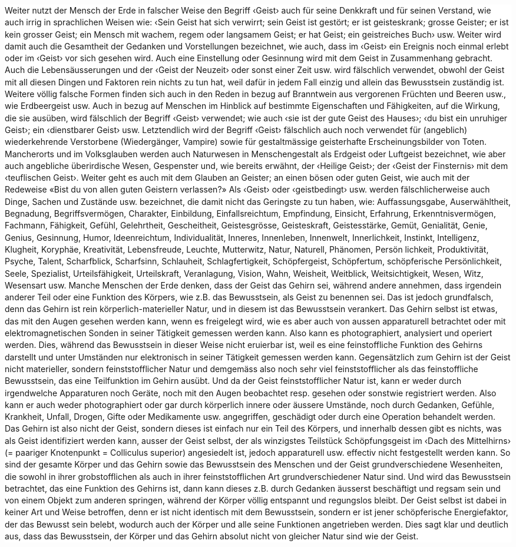 Weiter nutzt der Mensch der Erde in falscher Weise den Begriff ‹Geist› auch für seine Denkkraft und für seinen Verstand, wie auch irrig in sprachlichen Weisen wie: ‹Sein Geist hat sich verwirrt; sein Geist ist gestört; er ist geisteskrank; grosse Geister; er ist kein grosser Geist; ein Mensch mit wachem, regem oder langsamem Geist; er hat Geist; ein geistreiches Buch› usw. Weiter wird damit auch die Gesamtheit der Gedanken und Vorstellungen bezeichnet, wie auch, dass im ‹Geist› ein Ereignis noch einmal erlebt oder im ‹Geist› vor sich gesehen wird. Auch eine Einstellung oder Gesinnung wird mit dem Geist in Zusammenhang gebracht. Auch die Lebensäusserungen und der ‹Geist der Neuzeit› oder sonst einer Zeit usw. wird fälschlich verwendet, obwohl der Geist mit all diesen Dingen und Faktoren rein nichts zu tun hat, weil dafür in jedem Fall einzig und allein das Bewusstsein zuständig ist. Weitere völlig falsche Formen finden sich auch in den Reden in bezug auf Branntwein aus vergorenen Früchten und Beeren usw., wie Erdbeergeist usw. Auch in bezug auf Menschen im Hinblick auf bestimmte Eigenschaften und Fähigkeiten, auf die Wirkung, die sie ausüben, wird fälschlich der Begriff ‹Geist› verwendet; wie auch ‹sie ist der gute Geist des Hauses›; ‹du bist ein unruhiger Geist›; ein ‹dienstbarer Geist› usw. Letztendlich wird der Begriff ‹Geist› fälschlich auch noch verwendet für (angeblich) wiederkehrende Verstorbene (Wiedergänger, Vampire) sowie für gestaltmässige geisterhafte Erscheinungsbilder von Toten. Mancherorts und im Volksglauben werden auch Naturwesen in Menschengestalt als Erdgeist oder Luftgeist bezeichnet, wie aber auch angebliche überirdische Wesen, Gespenster und, wie bereits erwähnt, der ‹Heilige Geist›; der ‹Geist der Finsternis› mit dem ‹teuflischen Geist›. Weiter geht es auch mit dem Glauben an Geister; an einen bösen oder guten Geist, wie auch mit der Redeweise «Bist du von allen guten Geistern verlassen?» Als ‹Geist› oder ‹geistbedingt› usw. werden fälschlicherweise auch Dinge, Sachen und Zustände usw. bezeichnet, die damit nicht das Geringste zu tun haben, wie: Auffassungsgabe, Auserwähltheit, Begnadung, Begriffsvermögen, Charakter, Einbildung, Einfallsreichtum, Empfindung, Einsicht, Erfahrung, Erkenntnisvermögen, Fachmann, Fähigkeit, Gefühl, Gelehrtheit, Gescheitheit, Geistesgrösse, Geisteskraft, Geistesstärke, Gemüt, Genialität, Genie, Genius, Gesinnung, Humor, Ideenreichtum, Individualität, Inneres, Innenleben, Innenwelt, Innerlichkeit, Instinkt, Intelligenz, Klugheit, Koryphäe, Kreativität, Lebensfreude, Leuchte, Mutterwitz, Natur, Naturell, Phänomen, Persön lichkeit, Produktivität, Psyche, Talent, Scharfblick, Scharfsinn, Schlauheit, Schlagfertigkeit, Schöpfergeist, Schöpfertum, schöpferische Persönlichkeit, Seele, Spezialist, Urteilsfähigkeit, Urteilskraft, Veranlagung, Vision, Wahn, Weisheit, Weitblick, Weitsichtigkeit, Wesen, Witz, Wesensart usw.
Manche Menschen der Erde denken, dass der Geist das Gehirn sei, während andere annehmen, dass irgendein anderer Teil oder eine Funktion des Körpers, wie z.B. das Bewusstsein, als Geist zu benennen sei. Das ist jedoch grundfalsch, denn das Gehirn ist rein körperlich-materieller Natur, und in diesem ist das Bewusstsein verankert. Das Gehirn selbst ist etwas, das mit den Augen gesehen werden kann, wenn es freigelegt wird, wie es aber auch von aussen apparaturell betrachtet oder mit elektromagnetischen Sonden in seiner Tätigkeit gemessen werden kann. Also kann es photographiert, analysiert und operiert werden. Dies, während das Bewusstsein in dieser Weise nicht eruierbar ist, weil es eine feinstoffliche Funktion des Gehirns darstellt und unter Umständen nur elektronisch in seiner Tätigkeit gemessen werden kann. Gegensätzlich zum Gehirn ist der Geist nicht materieller, sondern feinststofflicher Natur und demgemäss also noch sehr viel feinststofflicher als das feinstoffliche Bewusstsein, das eine Teilfunktion im Gehirn ausübt. Und da der Geist feinststofflicher Natur ist, kann er weder durch irgendwelche Apparaturen noch Geräte, noch mit den Augen beobachtet resp. gesehen oder sonstwie registriert werden. Also kann er auch weder photographiert oder gar durch körperlich innere oder äussere Umstände, noch durch Gedanken, Gefühle, Krankheit, Unfall, Drogen, Gifte oder Medikamente usw.
angegriffen, geschädigt oder durch eine Operation behandelt werden. Das Gehirn ist also nicht der Geist, sondern dieses ist einfach nur ein Teil des Körpers, und innerhalb dessen gibt es nichts, was als Geist identifiziert werden kann, ausser der Geist selbst, der als winzigstes Teilstück Schöpfungsgeist im ‹Dach des Mittelhirns› (= paariger Knotenpunkt = Colliculus superior) angesiedelt ist, jedoch apparaturell usw. effectiv nicht festgestellt werden kann. So sind der gesamte Körper und das Gehirn sowie das Bewusstsein des Menschen und der Geist grundverschiedene Wesenheiten, die sowohl in ihrer grobstofflichen als auch in ihrer feinststofflichen Art grundverschiedener Natur sind. Und wird das Bewusstsein betrachtet, das eine Funktion des Gehirns ist, dann kann dieses z.B. durch Gedanken äusserst beschäftigt und regsam sein und von einem Objekt zum anderen springen, während der Körper völlig entspannt und regungslos bleibt. Der Geist selbst ist dabei in keiner Art und Weise betroffen, denn er ist nicht identisch mit dem Bewusstsein, sondern er ist jener schöpferische Energiefaktor, der das Bewusst sein belebt, wodurch auch der Körper und alle seine Funktionen angetrieben werden. Dies sagt klar und deutlich aus, dass das Bewusstsein, der Körper und das Gehirn absolut nicht von gleicher Natur sind wie der Geist.